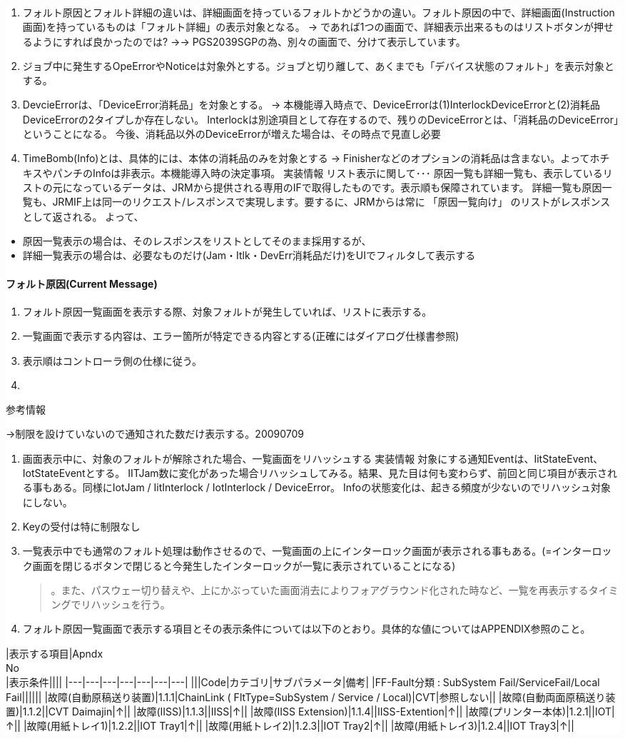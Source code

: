 
1.  フォルト原因とフォルト詳細の違いは、詳細画面を持っているフォルトかどうかの違い。フォルト原因の中で、詳細画面(Instruction画面)を持っているものは「フォルト詳細」の表示対象となる。
→ であれば1つの画面で、詳細表示出来るものはリストボタンが押せるようにすれば良かったのでは?
→→ PGS2039SGPの為、別々の画面で、分けて表示しています。

1.  ジョブ中に発生するOpeErrorやNoticeは対象外とする。ジョブと切り離して、あくまでも「デバイス状態のフォルト」を表示対象とする。

2.  DevcieErrorは、「DeviceError消耗品」を対象とする。
→ 本機能導入時点で、DeviceErrorは(1)InterlockDeviceErrorと(2)消耗品DeviceErrorの2タイプしか存在しない。
Interlockは別途項目として存在するので、残りのDeviceErrorとは、「消耗品のDeviceError」ということになる。
今後、消耗品以外のDeviceErrorが増えた場合は、その時点で見直し必要

1.  TimeBomb(Info)とは、具体的には、本体の消耗品のみを対象とする
→ Finisherなどのオプションの消耗品は含まない。よってホチキスやパンチのInfoは非表示。本機能導入時の決定事項。
実装情報
リスト表示に関して･･･
原因一覧も詳細一覧も、表示しているリストの元になっているデータは、JRMから提供される専用のIFで取得したものです。表示順も保障されています。
詳細一覧も原因一覧も、JRMIF上は同一のリクエスト/レスポンスで実現します。要するに、JRMからは常に 「原因一覧向け」 のリストがレスポンスとして返される。
よって、
- 原因一覧表示の場合は、そのレスポンスをリストとしてそのまま採用するが、
- 詳細一覧表示の場合は、必要なものだけ(Jam・Itlk・DevErr消耗品だけ)をUIでフィルタして表示する

#### フォルト原因(Current Message)

1.  フォルト原因一覧画面を表示する際、対象フォルトが発生していれば、リストに表示する。

2.  一覧画面で表示する内容は、エラー箇所が特定できる内容とする(正確にはダイアログ仕様書参照)

3.  表示順はコントローラ側の仕様に従う。

4.  
参考情報


→制限を設けていないので通知された数だけ表示する。20090709

1.  画面表示中に、対象のフォルトが解除された場合、一覧画面をリハッシュする
実装情報
対象にする通知Eventは、IitStateEvent、IotStateEventとする。
IITJam数に変化があった場合リハッシュしてみる。結果、見た目は何も変わらず、前回と同じ項目が表示される事もある。同様にIotJam
/ IitInterlock / IotInterlock / DeviceError。
Infoの状態変化は、起きる頻度が少ないのでリハッシュ対象にしない。

1.  Keyの受付は特に制限なし

2.  一覧表示中でも通常のフォルト処理は動作させるので、一覧画面の上にインターロック画面が表示される事もある。(=インターロック画面を閉じるボタンで閉じると今発生したインターロックが一覧に表示されていることになる)
    > 。また、パスウェー切り替えや、上にかぶっていた画面消去によりフォアグラウンド化された時など、一覧を再表示するタイミングでリハッシュを行う。

3.  フォルト原因一覧画面で表示する項目とその表示条件については以下のとおり。具体的な値についてはAPPENDIX参照のこと。

|表示する項目|Apndx<br/>No<br/>|表示条件||||
|---|---|---|---|---|---|---|
|||Code|カテゴリ|サブパラメータ|備考|
|FF-Fault分類 : SubSystem Fail/ServiceFail/Local Fail||||||
|故障(自動原稿送り装置)|1.1.1|ChainLink ( FltType=SubSystem / Service / Local)|CVT|参照しない||
|故障(自動両面原稿送り装置)|1.1.2||CVT Daimajin|↑||
|故障(IISS)|1.1.3||IISS|↑||
|故障(IISS Extension)|1.1.4||IISS-Extention|↑||
|故障(プリンター本体)|1.2.1||IOT|↑||
|故障(用紙トレイ1)|1.2.2||IOT Tray1|↑||
|故障(用紙トレイ2)|1.2.3||IOT Tray2|↑||
|故障(用紙トレイ3)|1.2.4||IOT Tray3|↑||